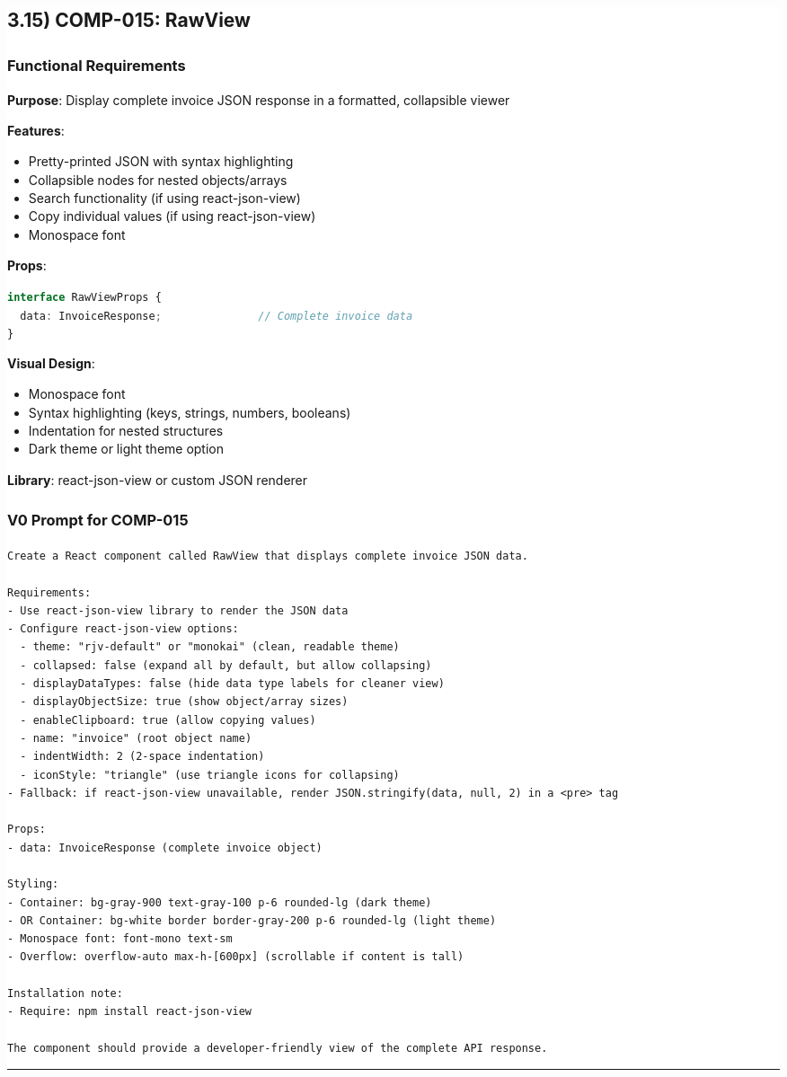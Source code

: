 
## 3.15) COMP-015: RawView

### Functional Requirements

**Purpose**: Display complete invoice JSON response in a formatted, collapsible viewer

**Features**:
- Pretty-printed JSON with syntax highlighting
- Collapsible nodes for nested objects/arrays
- Search functionality (if using react-json-view)
- Copy individual values (if using react-json-view)
- Monospace font

**Props**:
```typescript
interface RawViewProps {
  data: InvoiceResponse;               // Complete invoice data
}
```

**Visual Design**:
- Monospace font
- Syntax highlighting (keys, strings, numbers, booleans)
- Indentation for nested structures
- Dark theme or light theme option

**Library**: react-json-view or custom JSON renderer

### V0 Prompt for COMP-015

```
Create a React component called RawView that displays complete invoice JSON data.

Requirements:
- Use react-json-view library to render the JSON data
- Configure react-json-view options:
  - theme: "rjv-default" or "monokai" (clean, readable theme)
  - collapsed: false (expand all by default, but allow collapsing)
  - displayDataTypes: false (hide data type labels for cleaner view)
  - displayObjectSize: true (show object/array sizes)
  - enableClipboard: true (allow copying values)
  - name: "invoice" (root object name)
  - indentWidth: 2 (2-space indentation)
  - iconStyle: "triangle" (use triangle icons for collapsing)
- Fallback: if react-json-view unavailable, render JSON.stringify(data, null, 2) in a <pre> tag

Props:
- data: InvoiceResponse (complete invoice object)

Styling:
- Container: bg-gray-900 text-gray-100 p-6 rounded-lg (dark theme)
- OR Container: bg-white border border-gray-200 p-6 rounded-lg (light theme)
- Monospace font: font-mono text-sm
- Overflow: overflow-auto max-h-[600px] (scrollable if content is tall)

Installation note:
- Require: npm install react-json-view

The component should provide a developer-friendly view of the complete API response.
```

---